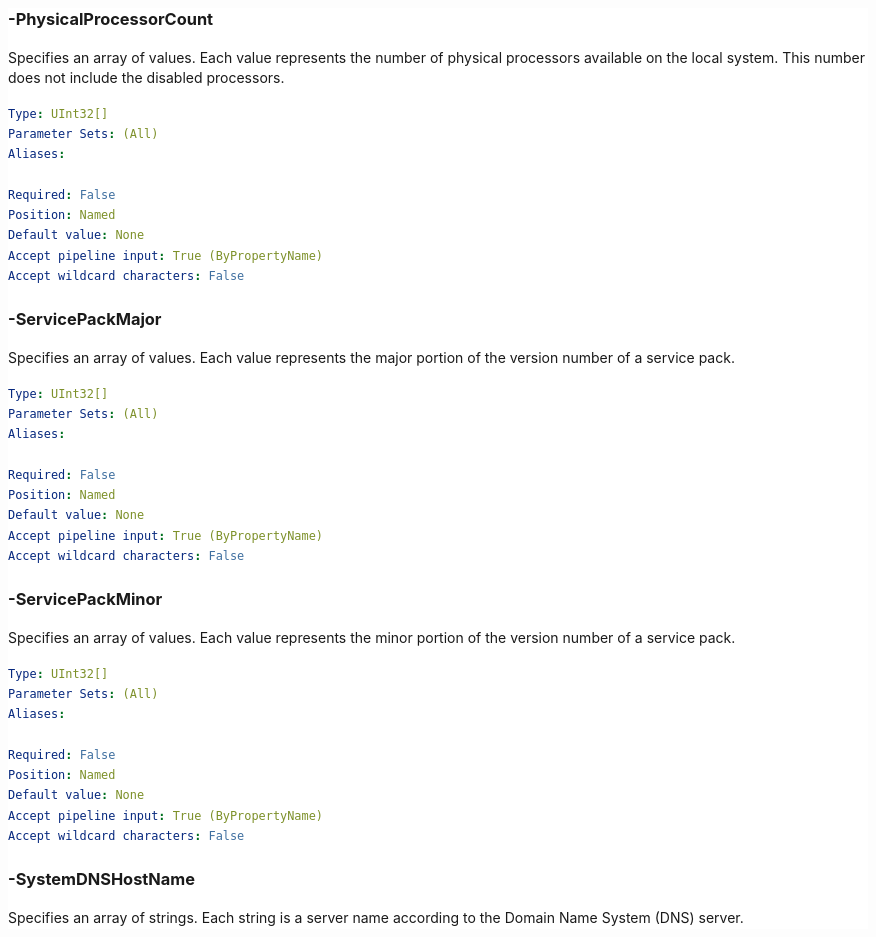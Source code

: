 ### -PhysicalProcessorCount
Specifies an array of values.
Each value represents the number of physical processors available on the local system.
This number does not include the disabled processors.

```yaml
Type: UInt32[]
Parameter Sets: (All)
Aliases: 

Required: False
Position: Named
Default value: None
Accept pipeline input: True (ByPropertyName)
Accept wildcard characters: False
```

### -ServicePackMajor
Specifies an array of values.
Each value represents the major portion of the version number of a service pack.

```yaml
Type: UInt32[]
Parameter Sets: (All)
Aliases: 

Required: False
Position: Named
Default value: None
Accept pipeline input: True (ByPropertyName)
Accept wildcard characters: False
```

### -ServicePackMinor
Specifies an array of values.
Each value represents the minor portion of the version number of a service pack.

```yaml
Type: UInt32[]
Parameter Sets: (All)
Aliases: 

Required: False
Position: Named
Default value: None
Accept pipeline input: True (ByPropertyName)
Accept wildcard characters: False
```

### -SystemDNSHostName
Specifies an array of strings.
Each string is a server name according to the Domain Name System (DNS) server.
